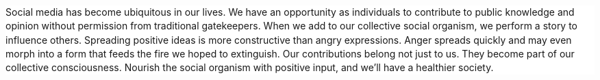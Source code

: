 Social media has become ubiquitous in our lives. We have an opportunity as individuals to contribute to public knowledge and opinion without permission from traditional gatekeepers. When we add to our collective social organism, we perform a story to influence others. Spreading positive ideas is more constructive than angry expressions. Anger spreads quickly and may even morph into a form that feeds the fire we hoped to extinguish. Our contributions belong not just to us. They become part of our collective consciousness. Nourish the social organism with positive input, and we’ll have a healthier society.
